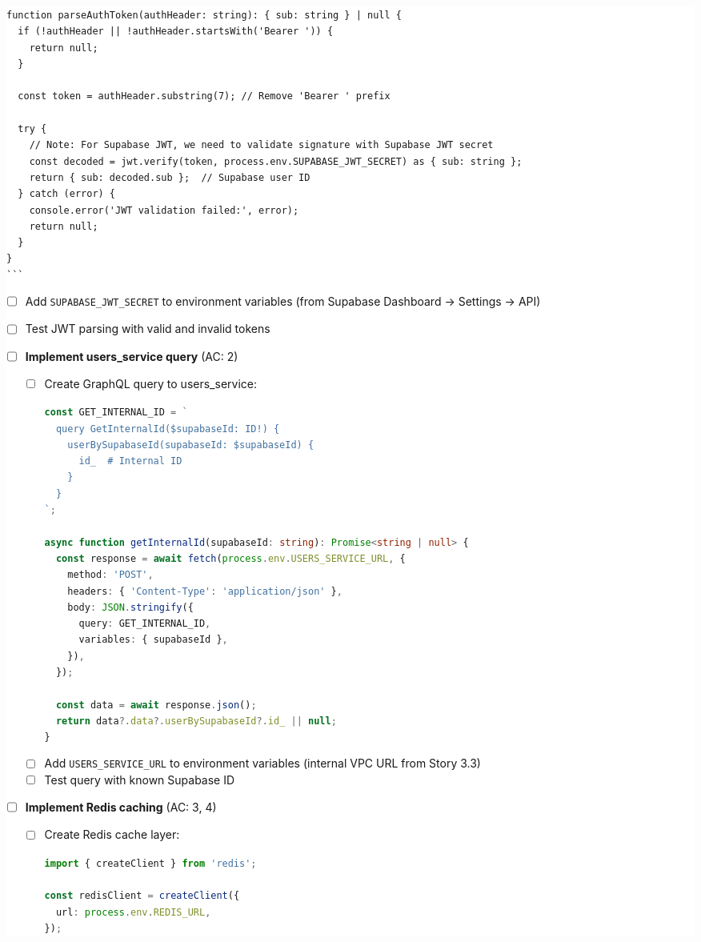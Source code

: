     function parseAuthToken(authHeader: string): { sub: string } | null {
      if (!authHeader || !authHeader.startsWith('Bearer ')) {
        return null;
      }

      const token = authHeader.substring(7); // Remove 'Bearer ' prefix

      try {
        // Note: For Supabase JWT, we need to validate signature with Supabase JWT secret
        const decoded = jwt.verify(token, process.env.SUPABASE_JWT_SECRET) as { sub: string };
        return { sub: decoded.sub };  // Supabase user ID
      } catch (error) {
        console.error('JWT validation failed:', error);
        return null;
      }
    }
    ```
  - [ ] Add `SUPABASE_JWT_SECRET` to environment variables (from Supabase Dashboard → Settings → API)
  - [ ] Test JWT parsing with valid and invalid tokens

- [ ] **Implement users_service query** (AC: 2)
  - [ ] Create GraphQL query to users_service:
    ```typescript
    const GET_INTERNAL_ID = `
      query GetInternalId($supabaseId: ID!) {
        userBySupabaseId(supabaseId: $supabaseId) {
          id_  # Internal ID
        }
      }
    `;

    async function getInternalId(supabaseId: string): Promise<string | null> {
      const response = await fetch(process.env.USERS_SERVICE_URL, {
        method: 'POST',
        headers: { 'Content-Type': 'application/json' },
        body: JSON.stringify({
          query: GET_INTERNAL_ID,
          variables: { supabaseId },
        }),
      });

      const data = await response.json();
      return data?.data?.userBySupabaseId?.id_ || null;
    }
    ```
  - [ ] Add `USERS_SERVICE_URL` to environment variables (internal VPC URL from Story 3.3)
  - [ ] Test query with known Supabase ID

- [ ] **Implement Redis caching** (AC: 3, 4)
  - [ ] Create Redis cache layer:
    ```typescript
    import { createClient } from 'redis';

    const redisClient = createClient({
      url: process.env.REDIS_URL,
    });
